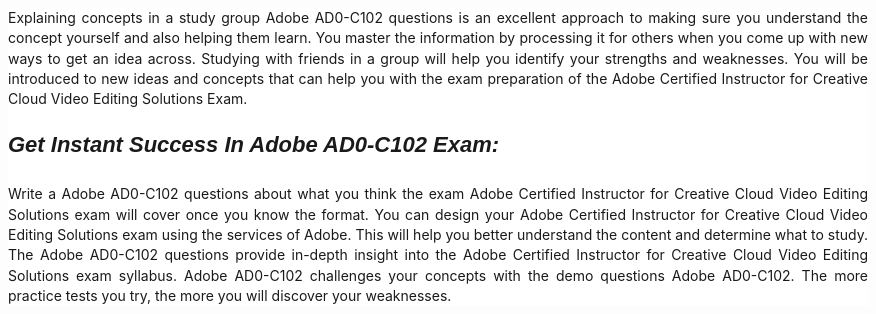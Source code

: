 <p style="text-align: justify;">Explaining concepts in a study group Adobe AD0-C102 questions is an excellent approach to making sure you understand the concept yourself and also helping them learn. You master the information by processing it for others when you come up with new ways to get an idea across. Studying with friends in a group will help you identify your strengths and weaknesses. You will be introduced to new ideas and concepts that can help you with the exam preparation of the Adobe Certified Instructor for Creative Cloud Video Editing Solutions Exam.</p>

<h5 style="text-align: justify;"><span style="font-family:Tahoma,Geneva,sans-serif;"><span style="font-size:22px;"><strong>Get Instant Success In Adobe AD0-C102 Exam: </strong></span></span></h5>

<p style="text-align: justify;">Write a Adobe AD0-C102 questions about what you think the exam Adobe Certified Instructor for Creative Cloud Video Editing Solutions exam will cover once you know the format. You can design your Adobe Certified Instructor for Creative Cloud Video Editing Solutions exam using the services of Adobe. This will help you better understand the content and determine what to study. The Adobe AD0-C102 questions provide in-depth insight into the Adobe Certified Instructor for Creative Cloud Video Editing Solutions exam syllabus. Adobe AD0-C102 challenges your concepts with the demo questions Adobe AD0-C102. The more practice tests you try, the more you will discover your weaknesses.</p>
